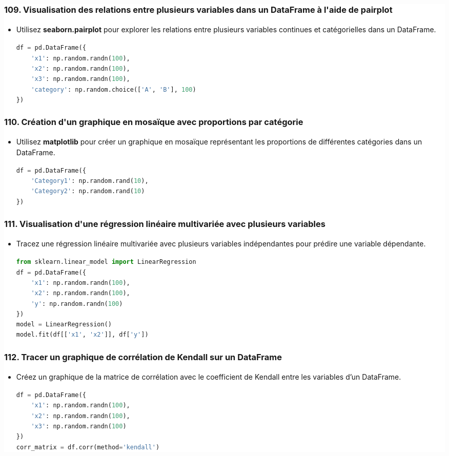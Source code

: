 
### 109. **Visualisation des relations entre plusieurs variables dans un DataFrame à l'aide de pairplot**
   - Utilisez **seaborn.pairplot** pour explorer les relations entre plusieurs variables continues et catégorielles dans un DataFrame.
     ```python
     df = pd.DataFrame({
         'x1': np.random.randn(100),
         'x2': np.random.randn(100),
         'x3': np.random.randn(100),
         'category': np.random.choice(['A', 'B'], 100)
     })
     ```

### 110. **Création d'un graphique en mosaïque avec proportions par catégorie**
   - Utilisez **matplotlib** pour créer un graphique en mosaïque représentant les proportions de différentes catégories dans un DataFrame.
     ```python
     df = pd.DataFrame({
         'Category1': np.random.rand(10),
         'Category2': np.random.rand(10)
     })
     ```

### 111. **Visualisation d'une régression linéaire multivariée avec plusieurs variables**
   - Tracez une régression linéaire multivariée avec plusieurs variables indépendantes pour prédire une variable dépendante.
     ```python
     from sklearn.linear_model import LinearRegression
     df = pd.DataFrame({
         'x1': np.random.randn(100),
         'x2': np.random.randn(100),
         'y': np.random.randn(100)
     })
     model = LinearRegression()
     model.fit(df[['x1', 'x2']], df['y'])
     ```

### 112. **Tracer un graphique de corrélation de Kendall sur un DataFrame**
   - Créez un graphique de la matrice de corrélation avec le coefficient de Kendall entre les variables d’un DataFrame.
     ```python
     df = pd.DataFrame({
         'x1': np.random.randn(100),
         'x2': np.random.randn(100),
         'x3': np.random.randn(100)
     })
     corr_matrix = df.corr(method='kendall')
     ```
